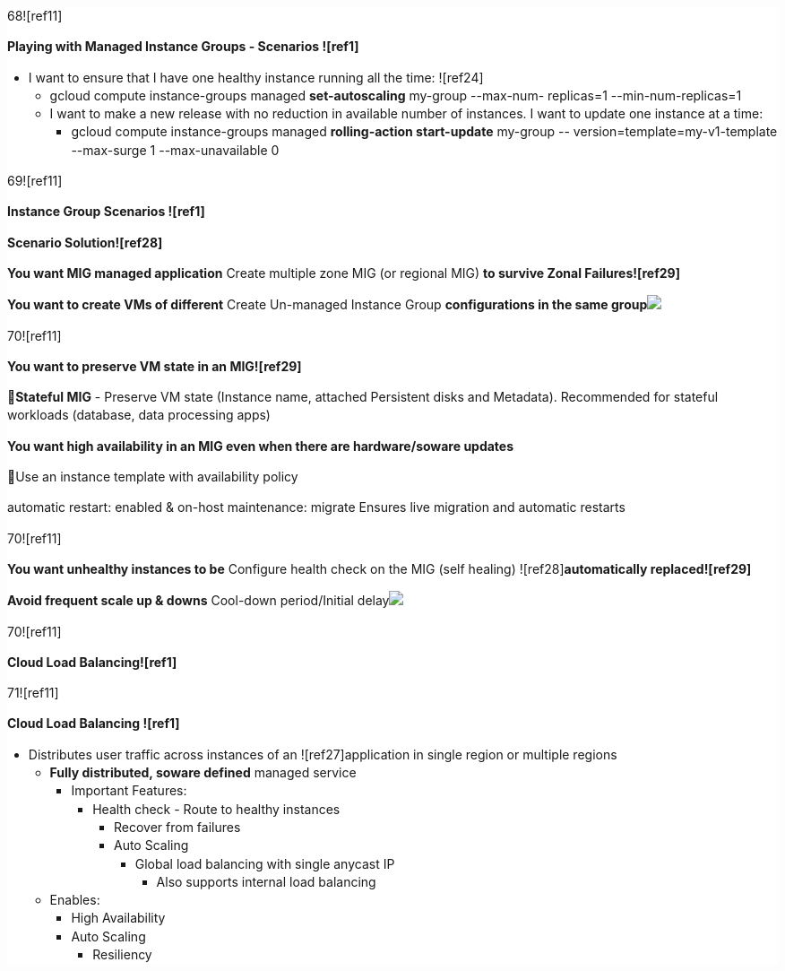 68![ref11]

**Playing with Managed Instance Groups - Scenarios ![ref1]**

- I want to ensure that I have one healthy instance running all the time: ![ref24]
  - gcloud  compute  instance-groups  managed  **set-autoscaling**  my-group  --max-num- replicas=1 --min-num-replicas=1 
  - I want to make a new release with no reduction in available number of instances. I want to update one instance at a time:
    - gcloud compute instance-groups managed **rolling-action start-update** my-group -- version=template=my-v1-template --max-surge 1 --max-unavailable 0

69![ref11]

**Instance Group Scenarios ![ref1]**

**Scenario Solution![ref28]**

**You want MIG managed application** Create multiple zone MIG (or regional MIG) **to survive Zonal Failures![ref29]**

**You want to create VMs of different** Create Un-managed Instance Group **configurations in the same group![](Aspose.Words.6d1116e7-37c9-47f7-8625-ceb1e377a2b2.080.png)**

70![ref11]

**You want to preserve VM state in an MIG![ref29]**

**Stateful MIG** - Preserve VM state (Instance name, attached Persistent disks and Metadata). Recommended for stateful workloads (database, data processing apps)

**You want high availability in an MIG even when there are hardware/soware updates**

Use an instance template with availability policy  

automatic restart: enabled & on-host maintenance: migrate  Ensures live migration and automatic restarts

70![ref11]

**You want unhealthy instances to be** Configure health check on the MIG (self healing) ![ref28]**automatically replaced![ref29]**

**Avoid frequent scale up & downs** Cool-down period/Initial delay![](Aspose.Words.6d1116e7-37c9-47f7-8625-ceb1e377a2b2.081.png)

70![ref11]

**Cloud Load Balancing![ref1]**

71![ref11]

**Cloud Load Balancing ![ref1]**

- Distributes  user  traffic  across  instances  of  an ![ref27]application in single region or multiple regions 
  - **Fully distributed, soware defined** managed service 
    - Important Features: 
      - Health check - Route to healthy instances 
        - Recover from failures 
        - Auto Scaling 
          - Global load balancing with single anycast IP 
            - Also supports internal load balancing 
  - Enables:
    - High Availability
    - Auto Scaling
      - Resiliency
